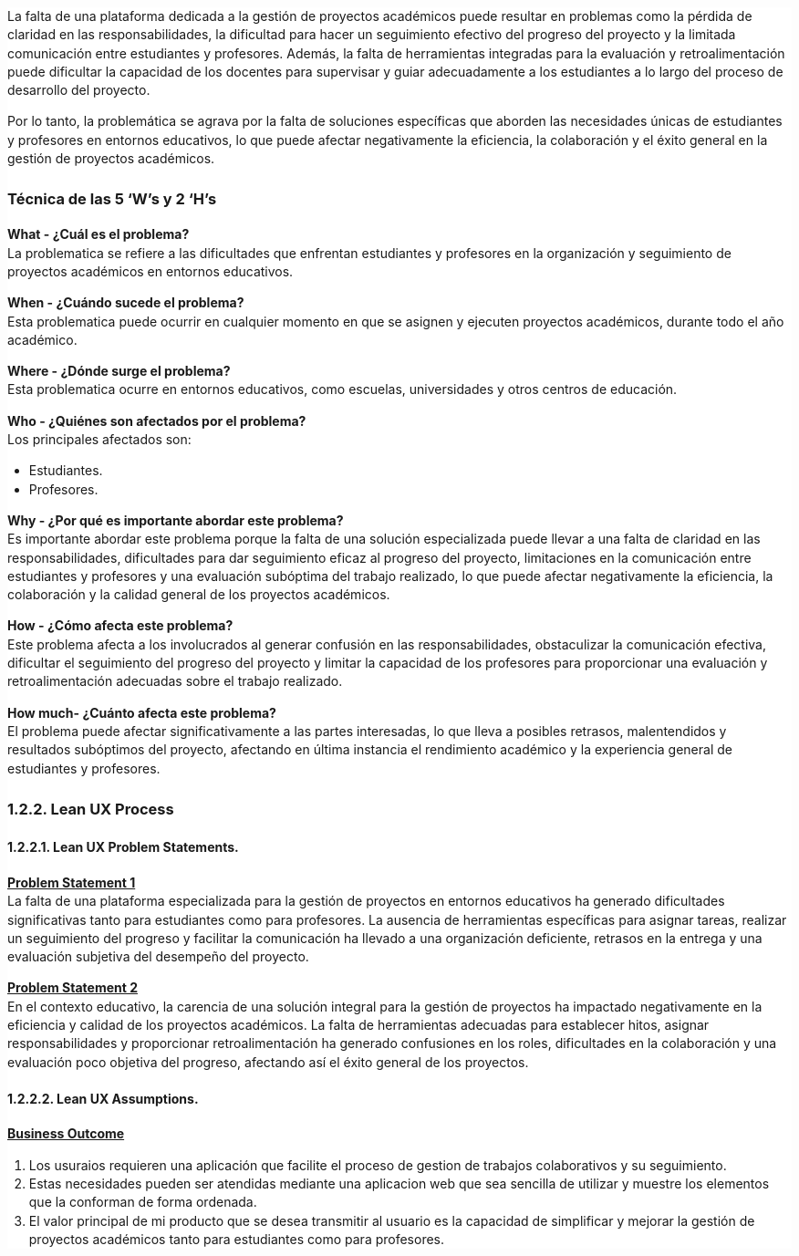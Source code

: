 La falta de una plataforma dedicada a la gestión de proyectos académicos puede resultar en problemas como la pérdida de claridad en las responsabilidades, la dificultad para hacer un seguimiento efectivo del progreso del proyecto y la limitada comunicación entre estudiantes y profesores. Además, la falta de herramientas integradas para la evaluación y retroalimentación puede dificultar la capacidad de los docentes para supervisar y guiar adecuadamente a los estudiantes a lo largo del proceso de desarrollo del proyecto.

Por lo tanto, la problemática se agrava por la falta de soluciones específicas que aborden las necesidades únicas de estudiantes y profesores en entornos educativos, lo que puede afectar negativamente la eficiencia, la colaboración y el éxito general en la gestión de proyectos académicos.</p>
<h3>Técnica de las 5 ‘W’s y 2 ‘H’s</h3>
<p><strong>What - ¿Cuál es el problema?</strong></br>
La problematica se refiere a las dificultades que enfrentan estudiantes y profesores en la organización y seguimiento de proyectos académicos en entornos educativos.</p>
<p><strong>When - ¿Cuándo sucede el problema?</strong></br>
Esta problematica puede ocurrir en cualquier momento en que se asignen y ejecuten proyectos académicos, durante todo el año académico.</p>
<p><strong>Where - ¿Dónde surge el problema?</strong></br>
Esta problematica ocurre en entornos educativos, como escuelas, universidades y otros centros de educación.</p>
<p><strong>Who - ¿Quiénes son afectados por el problema?</strong></br>
Los principales afectados son:
<ul>
   <li>Estudiantes.</li>
   <li>Profesores.</li>
</ul></p>
<p><strong>Why - ¿Por qué es importante abordar este problema?</strong></br>
Es importante abordar este problema porque la falta de una solución especializada puede llevar a una falta de claridad en las responsabilidades, dificultades para dar seguimiento eficaz al progreso del proyecto, limitaciones en la comunicación entre estudiantes y profesores y una evaluación subóptima del trabajo realizado, lo que puede afectar negativamente la eficiencia, la colaboración y la calidad general de los proyectos académicos.</p>
<p><strong>How - ¿Cómo afecta este problema?</strong></br>
Este problema afecta a los involucrados al generar confusión en las responsabilidades, obstaculizar la comunicación efectiva, dificultar el seguimiento del progreso del proyecto y limitar la capacidad de los profesores para proporcionar una evaluación y retroalimentación adecuadas sobre el trabajo realizado.</p>
<p><strong>How much- ¿Cuánto afecta este problema?</strong></br>
El problema puede afectar significativamente a las partes interesadas, lo que lleva a posibles retrasos, malentendidos y resultados subóptimos del proyecto, afectando en última instancia el rendimiento académico y la experiencia general de estudiantes y profesores.</p>
<h3>1.2.2. Lean UX Process</h3>
<h4>1.2.2.1. Lean UX Problem Statements.</h4>
<p><strong><u>Problem Statement 1</u></strong></br>
La falta de una plataforma especializada para la gestión de proyectos en entornos educativos ha generado dificultades significativas tanto para estudiantes como para profesores. La ausencia de herramientas específicas para asignar tareas, realizar un seguimiento del progreso y facilitar la comunicación ha llevado a una organización deficiente, retrasos en la entrega y una evaluación subjetiva del desempeño del proyecto.</p>
<p><strong><u>Problem Statement 2</u></strong></br>
En el contexto educativo, la carencia de una solución integral para la gestión de proyectos ha impactado negativamente en la eficiencia y calidad de los proyectos académicos. La falta de herramientas adecuadas para establecer hitos, asignar responsabilidades y proporcionar retroalimentación ha generado confusiones en los roles, dificultades en la colaboración y una evaluación poco objetiva del progreso, afectando así el éxito general de los proyectos.</p>
<h4>1.2.2.2. Lean UX Assumptions.</h4>
<p><strong><u>Business Outcome</u></strong></br>
  <ol>
      <li>Los usuraios requieren una aplicación que facilite el proceso de gestion de trabajos colaborativos y su seguimiento.</li>
      <li>Estas necesidades pueden ser atendidas mediante una aplicacion web que sea sencilla de utilizar y muestre los elementos que la conforman de forma ordenada.</li>
      <li>El valor principal de mi producto que se desea transmitir al usuario es la capacidad de simplificar y mejorar la gestión de proyectos académicos tanto para estudiantes como para profesores.</li>